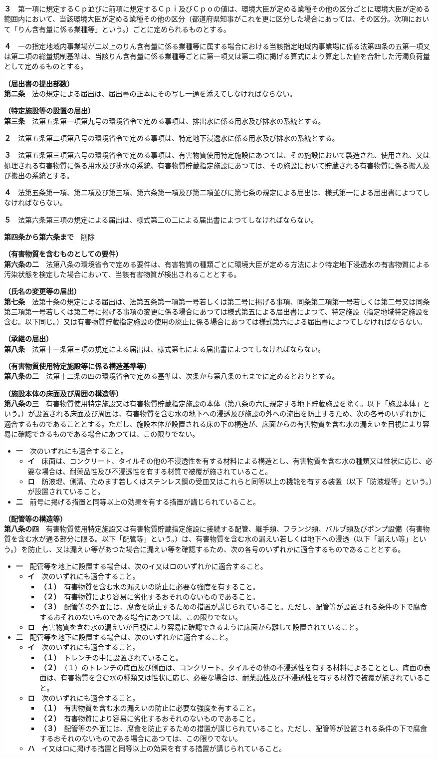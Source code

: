 **３**　第一項に規定するＣｐ並びに前項に規定するＣｐｉ及びＣｐｏの値は、環境大臣が定める業種その他の区分ごとに環境大臣が定める範囲内において、当該環境大臣が定める業種その他の区分（都道府県知事がこれを更に区分した場合にあっては、その区分。次項において「りん含有量に係る業種等」という。）ごとに定められるものとする。  
  
**４**　一の指定地域内事業場が二以上のりん含有量に係る業種等に属する場合における当該指定地域内事業場に係る法第四条の五第一項又は第二項の総量規制基準は、当該りん含有量に係る業種等ごとに第一項又は第二項に掲げる算式により算定した値を合計した汚濁負荷量として定めるものとする。  
  
**（届出書の提出部数）**  
**第二条**　法の規定による届出は、届出書の正本にその写し一通を添えてしなければならない。  
  
**（特定施設等の設置の届出）**  
**第三条**　法第五条第一項第九号の環境省令で定める事項は、排出水に係る用水及び排水の系統とする。  
  
**２**　法第五条第二項第八号の環境省令で定める事項は、特定地下浸透水に係る用水及び排水の系統とする。  
  
**３**　法第五条第三項第六号の環境省令で定める事項は、有害物質使用特定施設にあつては、その施設において製造され、使用され、又は処理される有害物質に係る用水及び排水の系統、有害物質貯蔵指定施設にあつては、その施設において貯蔵される有害物質に係る搬入及び搬出の系統とする。  
  
**４**　法第五条第一項、第二項及び第三項、第六条第一項及び第二項並びに第七条の規定による届出は、様式第一による届出書によつてしなければならない。  
  
**５**　法第六条第三項の規定による届出は、様式第二の二による届出書によつてしなければならない。  
  
**第四条から第六条まで**　削除  
  
**（有害物質を含むものとしての要件）**  
**第六条の二**　法第八条の環境省令で定める要件は、有害物質の種類ごとに環境大臣が定める方法により特定地下浸透水の有害物質による汚染状態を検定した場合において、当該有害物質が検出されることとする。  
  
**（氏名の変更等の届出）**  
**第七条**　法第十条の規定による届出は、法第五条第一項第一号若しくは第二号に掲げる事項、同条第二項第一号若しくは第二号又は同条第三項第一号若しくは第二号に掲げる事項の変更に係る場合にあつては様式第五による届出書によつて、特定施設（指定地域特定施設を含む。以下同じ。）又は有害物質貯蔵指定施設の使用の廃止に係る場合にあつては様式第六による届出書によつてしなければならない。  
  
**（承継の届出）**  
**第八条**　法第十一条第三項の規定による届出は、様式第七による届出書によつてしなければならない。  
  
**（有害物質使用特定施設等に係る構造基準等）**  
**第八条の二**　法第十二条の四の環境省令で定める基準は、次条から第八条の七までに定めるとおりとする。  
  
**（施設本体の床面及び周囲の構造等）**  
**第八条の三**　有害物質使用特定施設又は有害物質貯蔵指定施設の本体（第八条の六に規定する地下貯蔵施設を除く。以下「施設本体」という。）が設置される床面及び周囲は、有害物質を含む水の地下への浸透及び施設の外への流出を防止するため、次の各号のいずれかに適合するものであることとする。ただし、施設本体が設置される床の下の構造が、床面からの有害物質を含む水の漏えいを目視により容易に確認できるものである場合にあつては、この限りでない。  
* **一**　次のいずれにも適合すること。  
	* **イ**　床面は、コンクリート、タイルその他の不浸透性を有する材料による構造とし、有害物質を含む水の種類又は性状に応じ、必要な場合は、耐薬品性及び不浸透性を有する材質で被覆が施されていること。  
	* **ロ**　防液堤、側溝、ためます若しくはステンレス鋼の受皿又はこれらと同等以上の機能を有する装置（以下「防液堤等」という。）が設置されていること。  
* **二**　前号に掲げる措置と同等以上の効果を有する措置が講じられていること。  
  
**（配管等の構造等）**  
**第八条の四**　有害物質使用特定施設又は有害物質貯蔵指定施設に接続する配管、継手類、フランジ類、バルブ類及びポンプ設備（有害物質を含む水が通る部分に限る。以下「配管等」という。）は、有害物質を含む水の漏えい若しくは地下への浸透（以下「漏えい等」という。）を防止し、又は漏えい等があつた場合に漏えい等を確認するため、次の各号のいずれかに適合するものであることとする。  
* **一**　配管等を地上に設置する場合は、次のイ又はロのいずれかに適合すること。  
	* **イ**　次のいずれにも適合すること。  
		* **（１）**　有害物質を含む水の漏えいの防止に必要な強度を有すること。  
		* **（２）**　有害物質により容易に劣化するおそれのないものであること。  
		* **（３）**　配管等の外面には、腐食を防止するための措置が講じられていること。ただし、配管等が設置される条件の下で腐食するおそれのないものである場合にあつては、この限りでない。  
	* **ロ**　有害物質を含む水の漏えいが目視により容易に確認できるように床面から離して設置されていること。  
* **二**　配管等を地下に設置する場合は、次のいずれかに適合すること。  
	* **イ**　次のいずれにも適合すること。  
		* **（１）**　トレンチの中に設置されていること。  
		* **（２）**　（１）のトレンチの底面及び側面は、コンクリート、タイルその他の不浸透性を有する材料によることとし、底面の表面は、有害物質を含む水の種類又は性状に応じ、必要な場合は、耐薬品性及び不浸透性を有する材質で被覆が施されていること。  
	* **ロ**　次のいずれにも適合すること。  
		* **（１）**　有害物質を含む水の漏えいの防止に必要な強度を有すること。  
		* **（２）**　有害物質により容易に劣化するおそれのないものであること。  
		* **（３）**　配管等の外面には、腐食を防止するための措置が講じられていること。ただし、配管等が設置される条件の下で腐食するおそれのないものである場合にあつては、この限りでない。  
	* **ハ**　イ又はロに掲げる措置と同等以上の効果を有する措置が講じられていること。  
  